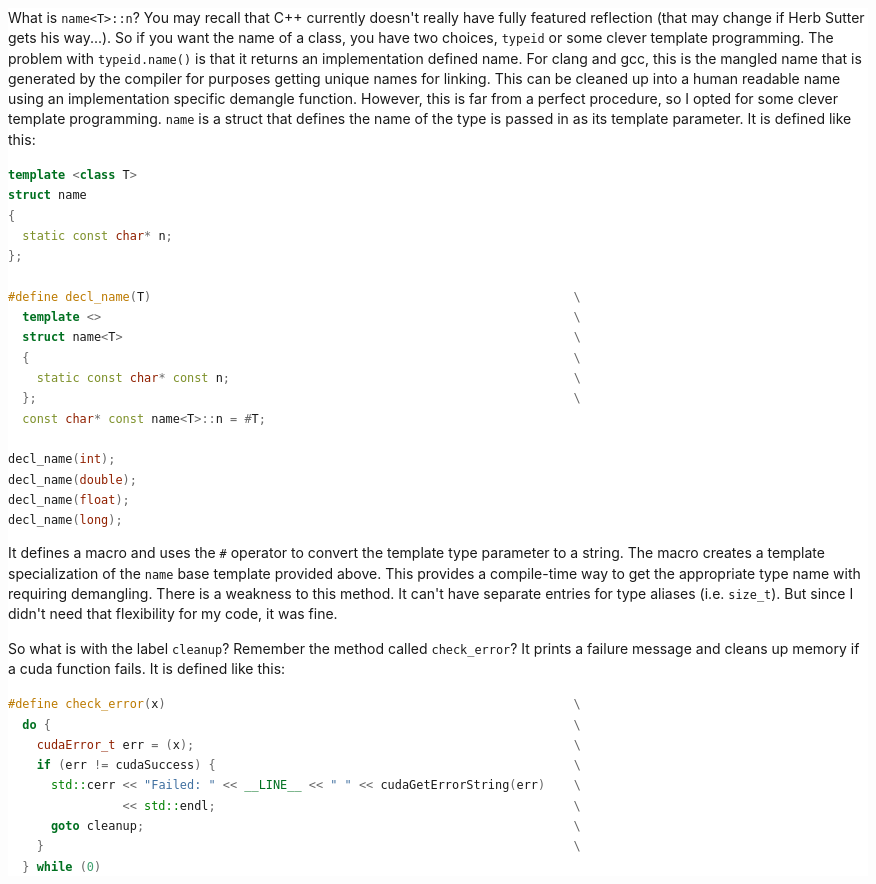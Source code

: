 What is `name<T>::n`?
You may recall that C++ currently doesn't really have fully featured reflection (that may change if Herb Sutter gets his way...).
So if you want the name of a class, you have two choices, `typeid` or some clever template programming.
The problem with `typeid.name()` is that it returns an implementation defined name.
For clang and gcc, this is the mangled name that is generated by the compiler for purposes getting unique names for linking.
This can be cleaned up into a human readable name using an implementation specific demangle function.
However, this is far from a perfect procedure, so I opted for some clever template programming.
`name` is a struct that defines the name of the type is passed in as its template parameter.
It is defined like this:

```cpp
template <class T>
struct name
{
  static const char* n;
};

#define decl_name(T)                                                           \
  template <>                                                                  \
  struct name<T>                                                               \
  {                                                                            \
    static const char* const n;                                                \
  };                                                                           \
  const char* const name<T>::n = #T;

decl_name(int);
decl_name(double);
decl_name(float);
decl_name(long);
```

It defines a macro and uses the `#` operator to convert the template type parameter to a string.
The macro creates a template specialization of the `name` base template provided above.
This provides a compile-time way to get the appropriate type name with requiring demangling.
There is a weakness to this method.
It can't have separate entries for type aliases (i.e. `size_t`).
But since I didn't need that flexibility for my code, it was fine.

So what is with the label `cleanup`?
Remember the method called `check_error`?
It prints a failure message and cleans up memory if a cuda function fails.
It is defined like this:

```cpp
#define check_error(x)                                                         \
  do {                                                                         \
    cudaError_t err = (x);                                                     \
    if (err != cudaSuccess) {                                                  \
      std::cerr << "Failed: " << __LINE__ << " " << cudaGetErrorString(err)    \
                << std::endl;                                                  \
      goto cleanup;                                                            \
    }                                                                          \
  } while (0)
```
